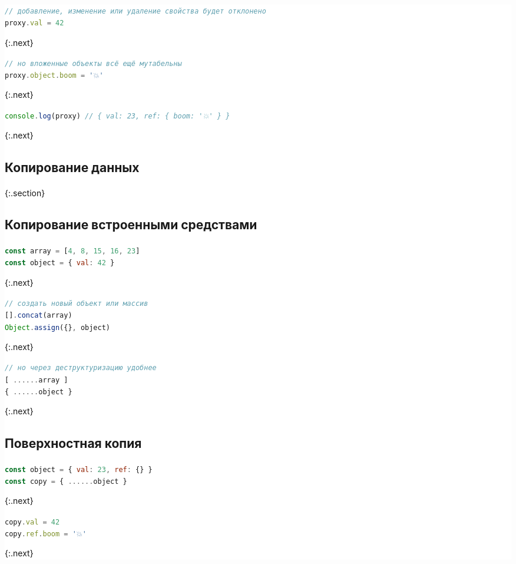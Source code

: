 ```js
// добавление, изменение или удаление свойства будет отклонено
proxy.val = 42
```
{:.next}

```js
// но вложенные объекты всё ещё мутабельны
proxy.object.boom = '💥'
```
{:.next}

```js
console.log(proxy) // { val: 23, ref: { boom: '💥' } }
```
{:.next}

## Копирование данных
{:.section}

## Копирование встроенными средствами

```js
const array = [4, 8, 15, 16, 23]
const object = { val: 42 }
```
{:.next}

```js
// создать новый объект или массив
[].concat(array)
Object.assign({}, object)
```
{:.next}

```js
// но через деструктуризацию удобнее
[ ......array ]
{ ......object }
```
{:.next}

## Поверхностная копия

```js
const object = { val: 23, ref: {} }
const copy = { ......object }
```
{:.next}

```js
copy.val = 42
copy.ref.boom = '💥'
```
{:.next}
